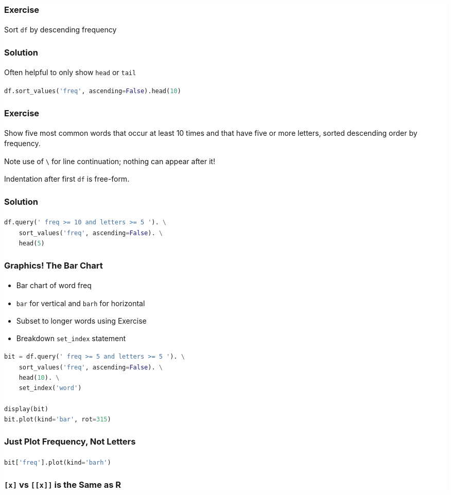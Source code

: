 ### Exercise

Sort `df` by descending frequency

### Solution

Often helpful to only show `head` or `tail`

```python
df.sort_values('freq', ascending=False).head(10)
```

### Exercise

Show five most common words that occur at least 10 times and that have five or more letters, sorted descending order by frequency.

Note use of `\` for line continuation; nothing can appear after it!

Indentation after first `df` is free-form.

### Solution

```python
df.query(' freq >= 10 and letters >= 5 '). \
    sort_values('freq', ascending=False). \
    head(5)
```


### Graphics! The Bar Chart

* Bar chart of word freq

* `bar` for vertical and `barh` for horizontal

* Subset to longer words using Exercise

* Breakdown `set_index` statement

```python
bit = df.query(' freq >= 5 and letters >= 5 '). \
    sort_values('freq', ascending=False). \
    head(10). \
    set_index('word')

display(bit)
bit.plot(kind='bar', rot=315)
```

### Just Plot Frequency, Not Letters

```python
bit['freq'].plot(kind='barh')
```

### `[x]` vs `[[x]]` is the Same as R
